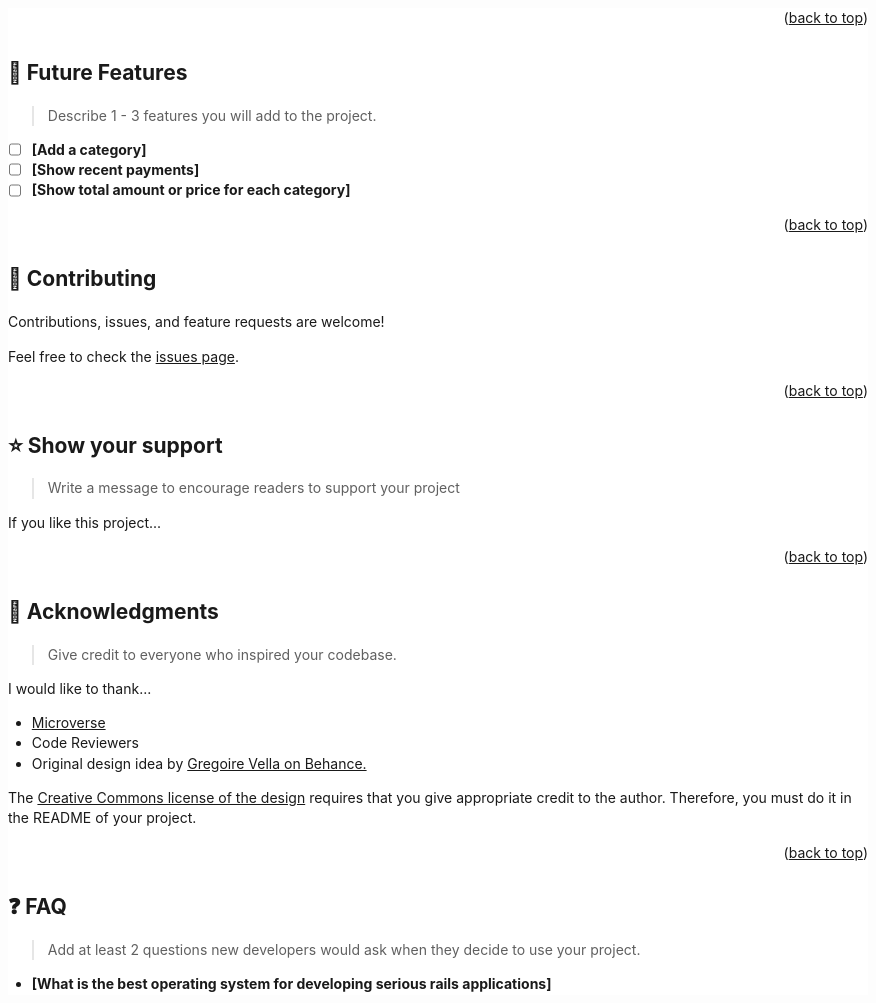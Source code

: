 
<p align="right">(<a href="#readme-top">back to top</a>)</p>



## 🔭 Future Features <a name="future-features"></a>

> Describe 1 - 3 features you will add to the project.

- [ ] **[Add a category]**
- [ ] **[Show recent payments]**
- [ ] **[Show total amount or price for each category]**

<p align="right">(<a href="#readme-top">back to top</a>)</p>



## 🤝 Contributing <a name="contributing"></a>

Contributions, issues, and feature requests are welcome!

Feel free to check the [issues page](../../issues/).

<p align="right">(<a href="#readme-top">back to top</a>)</p>



## ⭐️ Show your support <a name="support"></a>

> Write a message to encourage readers to support your project

If you like this project...

<p align="right">(<a href="#readme-top">back to top</a>)</p>



## 🙏 Acknowledgments <a name="acknowledgements"></a>

> Give credit to everyone who inspired your codebase.

I would like to thank...
- [Microverse](https://www.microverse.org/)
- Code Reviewers
- Original design idea by [Gregoire Vella on Behance.](https://www.behance.net/gregoirevella)

The [Creative Commons license of the design](https://creativecommons.org/licenses/by-nc/4.0/) requires that you give appropriate credit to the author. Therefore, you must do it in the README of your project.

<p align="right">(<a href="#readme-top">back to top</a>)</p>



## ❓ FAQ <a name="faq"></a>

> Add at least 2 questions new developers would ask when they decide to use your project.

- **[What is the best operating system for developing serious rails applications]**
